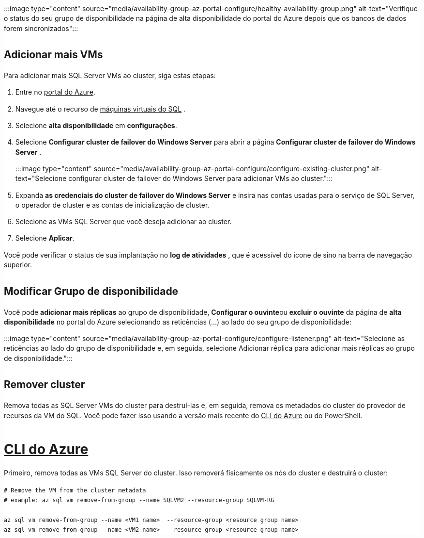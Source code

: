:::image type="content" source="media/availability-group-az-portal-configure/healthy-availability-group.png" alt-text="Verifique o status do seu grupo de disponibilidade na página de alta disponibilidade do portal do Azure depois que os bancos de dados forem sincronizados":::

## <a name="add-more-vms"></a>Adicionar mais VMs

Para adicionar mais SQL Server VMs ao cluster, siga estas etapas: 

1. Entre no [portal do Azure](https://portal.azure.com). 
1. Navegue até o recurso de [máquinas virtuais do SQL](https://portal.azure.com/#blade/HubsExtension/BrowseResource/resourceType/Microsoft.SqlVirtualMachine%2FSqlVirtualMachines) . 
1. Selecione **alta disponibilidade** em **configurações**. 
1. Selecione **Configurar cluster de failover do Windows Server** para abrir a página **Configurar cluster de failover do Windows Server** . 

   :::image type="content" source="media/availability-group-az-portal-configure/configure-existing-cluster.png" alt-text="Selecione configurar cluster de failover do Windows Server para adicionar VMs ao cluster.":::

1. Expanda **as credenciais do cluster de failover do Windows Server** e insira nas contas usadas para o serviço de SQL Server, o operador de cluster e as contas de inicialização de cluster. 
1. Selecione as VMs SQL Server que você deseja adicionar ao cluster. 
1. Selecione **Aplicar**. 

Você pode verificar o status de sua implantação no **log de atividades** , que é acessível do ícone de sino na barra de navegação superior. 


## <a name="modify-availability-group"></a>Modificar Grupo de disponibilidade 


Você pode **adicionar mais réplicas** ao grupo de disponibilidade, **Configurar o ouvinte**ou **excluir o ouvinte** da página de **alta disponibilidade** no portal do Azure selecionando as reticências (...) ao lado do seu grupo de disponibilidade: 

:::image type="content" source="media/availability-group-az-portal-configure/configure-listener.png" alt-text="Selecione as reticências ao lado do grupo de disponibilidade e, em seguida, selecione Adicionar réplica para adicionar mais réplicas ao grupo de disponibilidade.":::

## <a name="remove-cluster"></a>Remover cluster

Remova todas as SQL Server VMs do cluster para destruí-las e, em seguida, remova os metadados do cluster do provedor de recursos da VM do SQL. Você pode fazer isso usando a versão mais recente do [CLI do Azure](https://docs.microsoft.com/cli/azure/install-azure-cli?view=azure-cli-latest) ou do PowerShell. 

# <a name="azure-cli"></a>[CLI do Azure](#tab/azure-cli)

Primeiro, remova todas as VMs SQL Server do cluster. Isso removerá fisicamente os nós do cluster e destruirá o cluster:  

```azurecli-interactive
# Remove the VM from the cluster metadata
# example: az sql vm remove-from-group --name SQLVM2 --resource-group SQLVM-RG

az sql vm remove-from-group --name <VM1 name>  --resource-group <resource group name>
az sql vm remove-from-group --name <VM2 name>  --resource-group <resource group name>
```
